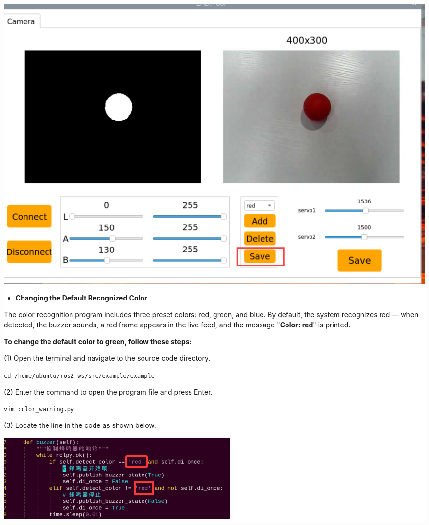 <img class="common_img" src="../_static/media/chapter_4/section_1/image26.png" />

<p id="anchor_4_1_5_2"></p>

* **Changing the Default Recognized Color**

The color recognition program includes three preset colors: red, green, and blue. By default, the system recognizes red — when detected, the buzzer sounds, a red frame appears in the live feed, and the message "**Color: red**" is printed.

**To change the default color to green, follow these steps:**

(1) Open the terminal and navigate to the source code directory.

```
cd /home/ubuntu/ros2_ws/src/example/example
```

(2) Enter the command to open the program file and press Enter.

```
vim color_warning.py
```

(3) Locate the line in the code as shown below.

<img class="common_img" src="../_static/media/chapter_4/section_1/image29.png" />
